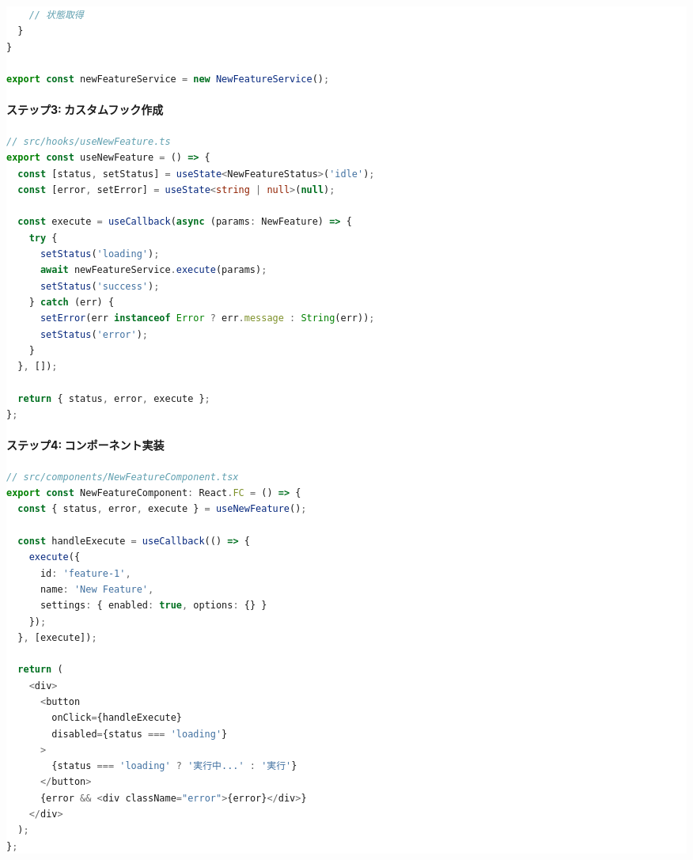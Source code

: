 ```typescript
    // 状態取得
  }
}

export const newFeatureService = new NewFeatureService();
```

#### ステップ3: カスタムフック作成

```typescript
// src/hooks/useNewFeature.ts
export const useNewFeature = () => {
  const [status, setStatus] = useState<NewFeatureStatus>('idle');
  const [error, setError] = useState<string | null>(null);

  const execute = useCallback(async (params: NewFeature) => {
    try {
      setStatus('loading');
      await newFeatureService.execute(params);
      setStatus('success');
    } catch (err) {
      setError(err instanceof Error ? err.message : String(err));
      setStatus('error');
    }
  }, []);

  return { status, error, execute };
};
```

#### ステップ4: コンポーネント実装

```typescript
// src/components/NewFeatureComponent.tsx
export const NewFeatureComponent: React.FC = () => {
  const { status, error, execute } = useNewFeature();

  const handleExecute = useCallback(() => {
    execute({
      id: 'feature-1',
      name: 'New Feature',
      settings: { enabled: true, options: {} }
    });
  }, [execute]);

  return (
    <div>
      <button 
        onClick={handleExecute} 
        disabled={status === 'loading'}
      >
        {status === 'loading' ? '実行中...' : '実行'}
      </button>
      {error && <div className="error">{error}</div>}
    </div>
  );
};
```
